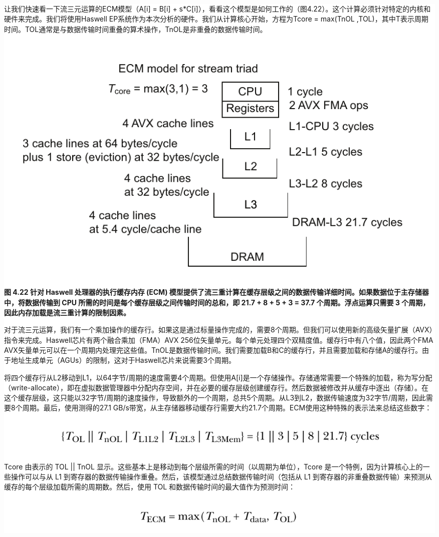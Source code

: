 让我们快速看一下流三元运算的ECM模型（A[i] = B[i] + s*C[i]），看看这个模型是如何工作的（图4.22）。这个计算必须针对特定的内核和硬件来完成。我们将使用Haswell EP系统作为本次分析的硬件。我们从计算核心开始，方程为Tcore = max(TnOL ,TOL)，其中T表示周期时间。TOL通常是与数据传输时间重叠的算术操作，TnOL是非重叠的数据传输时间。

<a>![](/img/phpc/ch4/32.png)</a>
**图 4.22 针对 Haswell 处理器的执行缓存内存 (ECM) 模型提供了流三重计算在缓存层级之间的数据传输详细时间。如果数据位于主存储器中，将数据传输到 CPU 所需的时间是每个缓存层级之间传输时间的总和，即 21.7 + 8 + 5 + 3 = 37.7 个周期。浮点运算只需要 3 个周期，因此内存加载是流三重计算的限制因素。**

对于流三元运算，我们有一个乘加操作的缓存行。如果这是通过标量操作完成的，需要8个周期。但我们可以使用新的高级矢量扩展（AVX）指令来完成。Haswell芯片有两个融合乘加（FMA）AVX 256位矢量单元。每个单元处理四个双精度值。缓存行中有八个值，因此两个FMA AVX矢量单元可以在一个周期内处理完这些值。TnOL是数据传输时间。我们需要加载B和C的缓存行，并且需要加载和存储A的缓存行。由于地址生成单元（AGUs）的限制，这对于Haswell芯片来说需要3个周期。

将四个缓存行从L2移动到L1，以64字节/周期的速度需要4个周期。但使用A[i]是一个存储操作。存储通常需要一个特殊的加载，称为写分配（write-allocate），即在虚拟数据管理器中分配内存空间，并在必要的缓存层级创建缓存行。然后数据被修改并从缓存中逐出（存储）。在这个缓存层级，这只能以32字节/周期的速度操作，导致额外的一个周期，总共5个周期。从L3到L2，数据传输速度为32字节/周期，因此需要8个周期。最后，使用测得的27.1 GB/s带宽，从主存储器移动缓存行需要大约21.7个周期。ECM使用这种特殊的表示法来总结这些数字：

<a>![](/img/phpc/ch4/33.png)</a>

Tcore 由表示的 TOL \|\| TnOL 显示。这些基本上是移动到每个层级所需的时间（以周期为单位），Tcore 是一个特例，因为计算核心上的一些操作可以与从 L1 到寄存器的数据传输操作重叠。然后，该模型通过总结数据传输时间（包括从 L1 到寄存器的非重叠数据传输）来预测从缓存的每个层级加载所需的周期数。然后，使用 TOL 和数据传输时间的最大值作为预测时间：

<a>![](/img/phpc/ch4/34.png)</a>
